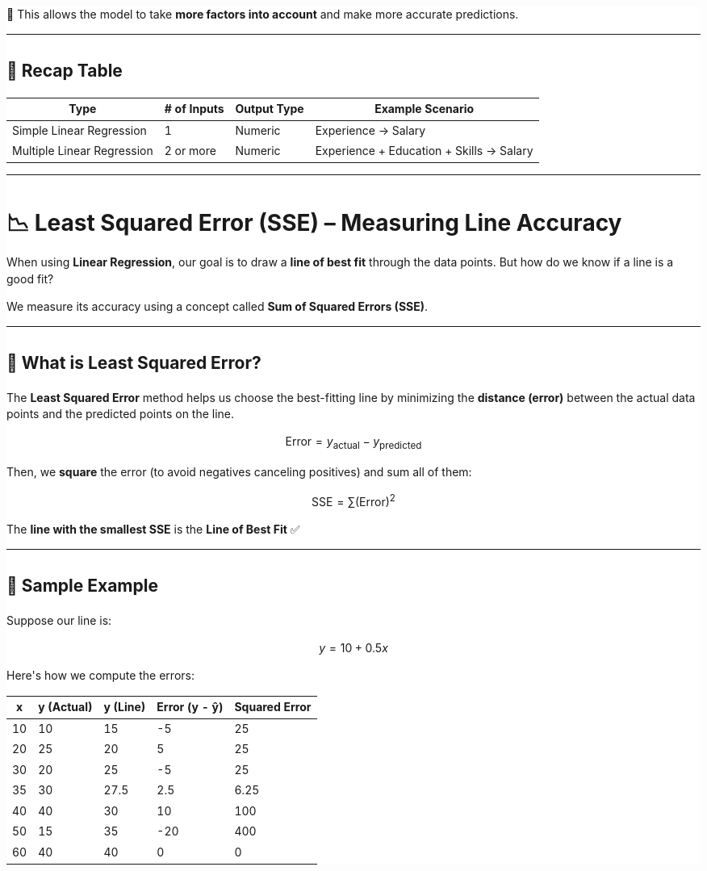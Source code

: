 🎯 This allows the model to take **more factors into account** and make more accurate predictions.

---

## 🔄 Recap Table

| Type                       | # of Inputs | Output Type | Example Scenario                         |
| -------------------------- | ----------- | ----------- | ---------------------------------------- |
| Simple Linear Regression   | 1           | Numeric     | Experience → Salary                      |
| Multiple Linear Regression | 2 or more   | Numeric     | Experience + Education + Skills → Salary |

---

# 📉 Least Squared Error (SSE) – Measuring Line Accuracy

When using **Linear Regression**, our goal is to draw a **line of best fit** through the data points. But how do we know if a line is a good fit?

We measure its accuracy using a concept called **Sum of Squared Errors (SSE)**.

---

## 🤔 What is Least Squared Error?

The **Least Squared Error** method helps us choose the best-fitting line by minimizing the **distance (error)** between the actual data points and the predicted points on the line.

$$
\text{Error} = y_{\text{actual}} - y_{\text{predicted}}
$$

Then, we **square** the error (to avoid negatives canceling positives) and sum all of them:

$$
\text{SSE} = \sum (\text{Error})^2
$$

The **line with the smallest SSE** is the **Line of Best Fit** ✅

---

## 📏 Sample Example

Suppose our line is:

$$
y = 10 + 0.5x
$$

Here's how we compute the errors:

| x  | y (Actual) | y (Line) | Error (y - ŷ) | Squared Error |
| -- | ---------- | -------- | ------------- | ------------- |
| 10 | 10         | 15       | -5            | 25            |
| 20 | 25         | 20       | 5             | 25            |
| 30 | 20         | 25       | -5            | 25            |
| 35 | 30         | 27.5     | 2.5           | 6.25          |
| 40 | 40         | 30       | 10            | 100           |
| 50 | 15         | 35       | -20           | 400           |
| 60 | 40         | 40       | 0             | 0             |